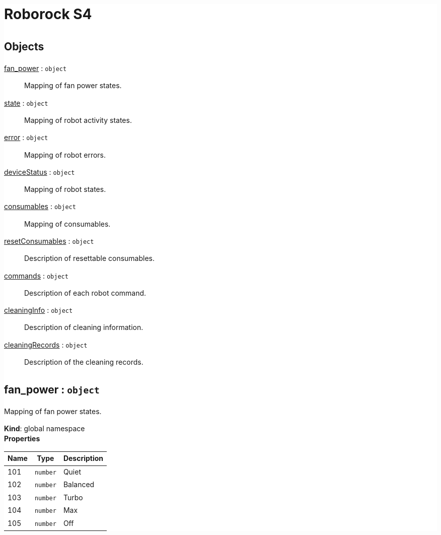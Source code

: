 # Roborock S4

## Objects

<dl>
<dt><a href="#fan_power">fan_power</a> : <code>object</code></dt>
<dd><p>Mapping of fan power states.</p>
</dd>
<dt><a href="#state">state</a> : <code>object</code></dt>
<dd><p>Mapping of robot activity states.</p>
</dd>
<dt><a href="#error">error</a> : <code>object</code></dt>
<dd><p>Mapping of robot errors.</p>
</dd>
<dt><a href="#deviceStatus">deviceStatus</a> : <code>object</code></dt>
<dd><p>Mapping of robot states.</p>
</dd>
<dt><a href="#consumables">consumables</a> : <code>object</code></dt>
<dd><p>Mapping of consumables.</p>
</dd>
<dt><a href="#resetConsumables">resetConsumables</a> : <code>object</code></dt>
<dd><p>Description of resettable consumables.</p>
</dd>
<dt><a href="#commands">commands</a> : <code>object</code></dt>
<dd><p>Description of each robot command.</p>
</dd>
<dt><a href="#cleaningInfo">cleaningInfo</a> : <code>object</code></dt>
<dd><p>Description of cleaning information.</p>
</dd>
<dt><a href="#cleaningRecords">cleaningRecords</a> : <code>object</code></dt>
<dd><p>Description of the cleaning records.</p>
</dd>
</dl>

<a name="fan_power"></a>

## fan\_power : <code>object</code>
Mapping of fan power states.

**Kind**: global namespace  
**Properties**

| Name | Type | Description |
| --- | --- | --- |
| 101 | <code>number</code> | Quiet |
| 102 | <code>number</code> | Balanced |
| 103 | <code>number</code> | Turbo |
| 104 | <code>number</code> | Max |
| 105 | <code>number</code> | Off |
